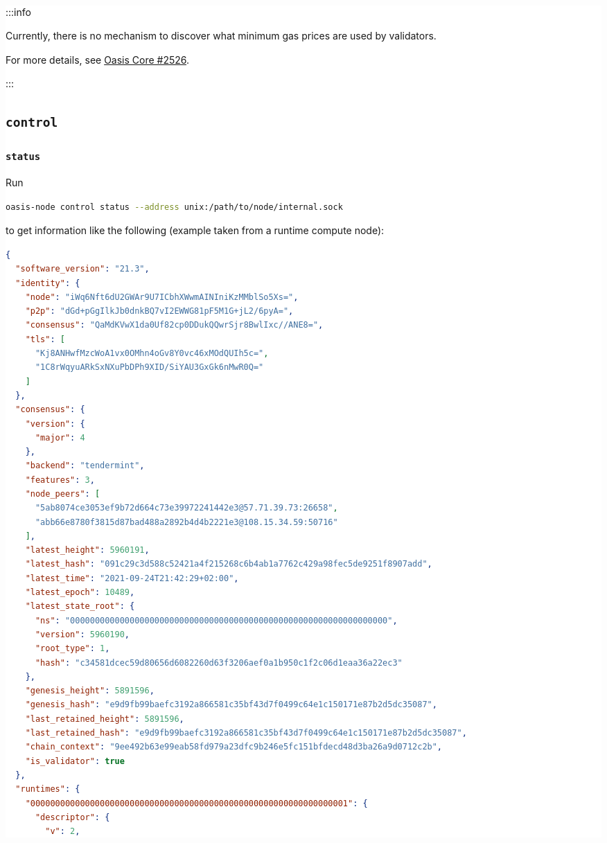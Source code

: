 :::info

Currently, there is no mechanism to discover what minimum gas prices are used
by validators.

For more details, see
[Oasis Core #2526](https://github.com/oasisprotocol/oasis-core/issues/2526).

:::

## `control`

### `status`

Run

```sh
oasis-node control status --address unix:/path/to/node/internal.sock
```

to get information like the following (example taken from a runtime compute
node):


```json
{
  "software_version": "21.3",
  "identity": {
    "node": "iWq6Nft6dU2GWAr9U7ICbhXWwmAINIniKzMMblSo5Xs=",
    "p2p": "dGd+pGgIlkJb0dnkBQ7vI2EWWG81pF5M1G+jL2/6pyA=",
    "consensus": "QaMdKVwX1da0Uf82cp0DDukQQwrSjr8BwlIxc//ANE8=",
    "tls": [
      "Kj8ANHwfMzcWoA1vx0OMhn4oGv8Y0vc46xMOdQUIh5c=",
      "1C8rWqyuARkSxNXuPbDPh9XID/SiYAU3GxGk6nMwR0Q="
    ]
  },
  "consensus": {
    "version": {
      "major": 4
    },
    "backend": "tendermint",
    "features": 3,
    "node_peers": [
      "5ab8074ce3053ef9b72d664c73e39972241442e3@57.71.39.73:26658",
      "abb66e8780f3815d87bad488a2892b4d4b2221e3@108.15.34.59:50716"
    ],
    "latest_height": 5960191,
    "latest_hash": "091c29c3d588c52421a4f215268c6b4ab1a7762c429a98fec5de9251f8907add",
    "latest_time": "2021-09-24T21:42:29+02:00",
    "latest_epoch": 10489,
    "latest_state_root": {
      "ns": "0000000000000000000000000000000000000000000000000000000000000000",
      "version": 5960190,
      "root_type": 1,
      "hash": "c34581dcec59d80656d6082260d63f3206aef0a1b950c1f2c06d1eaa36a22ec3"
    },
    "genesis_height": 5891596,
    "genesis_hash": "e9d9fb99baefc3192a866581c35bf43d7f0499c64e1c150171e87b2d5dc35087",
    "last_retained_height": 5891596,
    "last_retained_hash": "e9d9fb99baefc3192a866581c35bf43d7f0499c64e1c150171e87b2d5dc35087",
    "chain_context": "9ee492b63e99eab58fd979a23dfc9b246e5fc151bfdecd48d3ba26a9d0712c2b",
    "is_validator": true
  },
  "runtimes": {
    "0000000000000000000000000000000000000000000000000000000000000001": {
      "descriptor": {
        "v": 2,
```